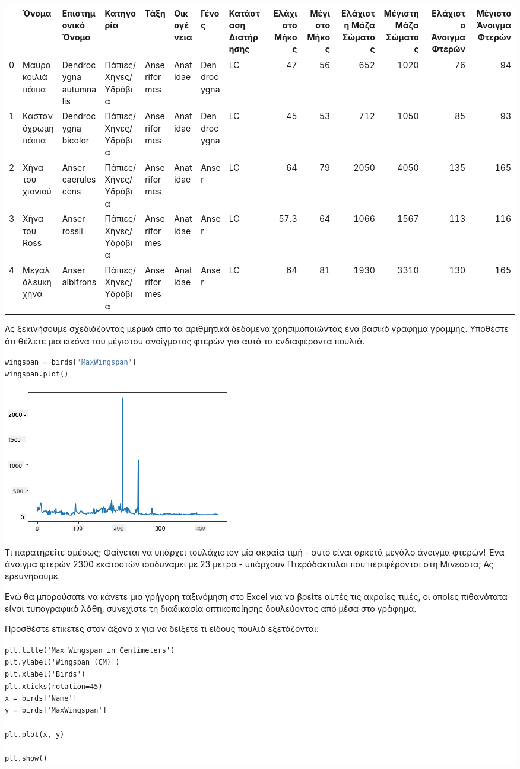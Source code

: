 |      | Όνομα                        | Επιστημονικό Όνομα     | Κατηγορία             | Τάξη         | Οικογένεια | Γένος       | Κατάσταση Διατήρησης | Ελάχιστο Μήκος | Μέγιστο Μήκος | Ελάχιστη Μάζα Σώματος | Μέγιστη Μάζα Σώματος | Ελάχιστο Άνοιγμα Φτερών | Μέγιστο Άνοιγμα Φτερών |
| ---: | :--------------------------- | :--------------------- | :-------------------- | :----------- | :------- | :---------- | :----------------- | --------: | --------: | ----------: | ----------: | ----------: | ----------: |
|    0 | Μαυροκοιλιά πάπια            | Dendrocygna autumnalis | Πάπιες/Χήνες/Υδρόβια | Anseriformes | Anatidae | Dendrocygna | LC                 |        47 |        56 |         652 |        1020 |          76 |          94 |
|    1 | Καστανόχρωμη πάπια           | Dendrocygna bicolor    | Πάπιες/Χήνες/Υδρόβια | Anseriformes | Anatidae | Dendrocygna | LC                 |        45 |        53 |         712 |        1050 |          85 |          93 |
|    2 | Χήνα του χιονιού             | Anser caerulescens     | Πάπιες/Χήνες/Υδρόβια | Anseriformes | Anatidae | Anser       | LC                 |        64 |        79 |        2050 |        4050 |         135 |         165 |
|    3 | Χήνα του Ross                | Anser rossii           | Πάπιες/Χήνες/Υδρόβια | Anseriformes | Anatidae | Anser       | LC                 |      57.3 |        64 |        1066 |        1567 |         113 |         116 |
|    4 | Μεγαλόλευκη χήνα             | Anser albifrons        | Πάπιες/Χήνες/Υδρόβια | Anseriformes | Anatidae | Anser       | LC                 |        64 |        81 |        1930 |        3310 |         130 |         165 |

Ας ξεκινήσουμε σχεδιάζοντας μερικά από τα αριθμητικά δεδομένα χρησιμοποιώντας ένα βασικό γράφημα γραμμής. Υποθέστε ότι θέλετε μια εικόνα του μέγιστου ανοίγματος φτερών για αυτά τα ενδιαφέροντα πουλιά.

```python
wingspan = birds['MaxWingspan'] 
wingspan.plot()
```  
![Μέγιστο Άνοιγμα Φτερών](../../../../translated_images/max-wingspan-02.e79fd847b2640b89e21e340a3a9f4c5d4b224c4fcd65f54385e84f1c9ed26d52.el.png)

Τι παρατηρείτε αμέσως; Φαίνεται να υπάρχει τουλάχιστον μία ακραία τιμή - αυτό είναι αρκετά μεγάλο άνοιγμα φτερών! Ένα άνοιγμα φτερών 2300 εκατοστών ισοδυναμεί με 23 μέτρα - υπάρχουν Πτερόδακτυλοι που περιφέρονται στη Μινεσότα; Ας ερευνήσουμε.

Ενώ θα μπορούσατε να κάνετε μια γρήγορη ταξινόμηση στο Excel για να βρείτε αυτές τις ακραίες τιμές, οι οποίες πιθανότατα είναι τυπογραφικά λάθη, συνεχίστε τη διαδικασία οπτικοποίησης δουλεύοντας από μέσα στο γράφημα.

Προσθέστε ετικέτες στον άξονα x για να δείξετε τι είδους πουλιά εξετάζονται:

```
plt.title('Max Wingspan in Centimeters')
plt.ylabel('Wingspan (CM)')
plt.xlabel('Birds')
plt.xticks(rotation=45)
x = birds['Name'] 
y = birds['MaxWingspan']

plt.plot(x, y)

plt.show()
```  